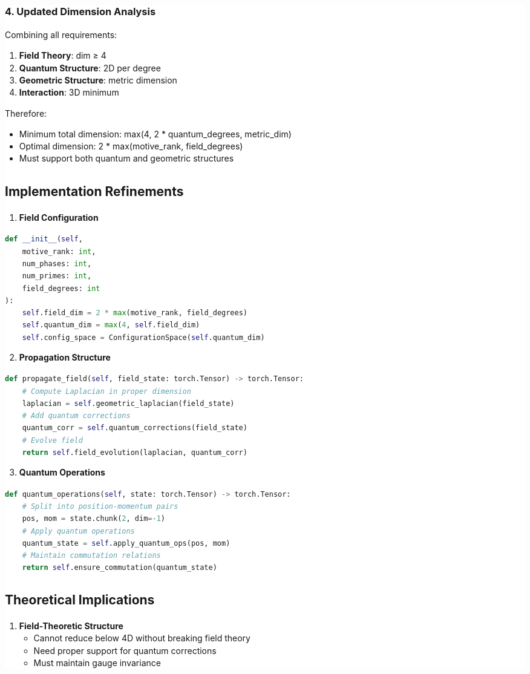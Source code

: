 ### 4. Updated Dimension Analysis

Combining all requirements:
1. **Field Theory**: dim ≥ 4
2. **Quantum Structure**: 2D per degree
3. **Geometric Structure**: metric dimension
4. **Interaction**: 3D minimum

Therefore:
- Minimum total dimension: max(4, 2 * quantum_degrees, metric_dim)
- Optimal dimension: 2 * max(motive_rank, field_degrees)
- Must support both quantum and geometric structures

## Implementation Refinements

1. **Field Configuration**
```python
def __init__(self,
    motive_rank: int,
    num_phases: int,
    num_primes: int,
    field_degrees: int
):
    self.field_dim = 2 * max(motive_rank, field_degrees)
    self.quantum_dim = max(4, self.field_dim)
    self.config_space = ConfigurationSpace(self.quantum_dim)
```

2. **Propagation Structure**
```python
def propagate_field(self, field_state: torch.Tensor) -> torch.Tensor:
    # Compute Laplacian in proper dimension
    laplacian = self.geometric_laplacian(field_state)
    # Add quantum corrections
    quantum_corr = self.quantum_corrections(field_state)
    # Evolve field
    return self.field_evolution(laplacian, quantum_corr)
```

3. **Quantum Operations**
```python
def quantum_operations(self, state: torch.Tensor) -> torch.Tensor:
    # Split into position-momentum pairs
    pos, mom = state.chunk(2, dim=-1)
    # Apply quantum operations
    quantum_state = self.apply_quantum_ops(pos, mom)
    # Maintain commutation relations
    return self.ensure_commutation(quantum_state)
```

## Theoretical Implications

1. **Field-Theoretic Structure**
   - Cannot reduce below 4D without breaking field theory
   - Need proper support for quantum corrections
   - Must maintain gauge invariance
